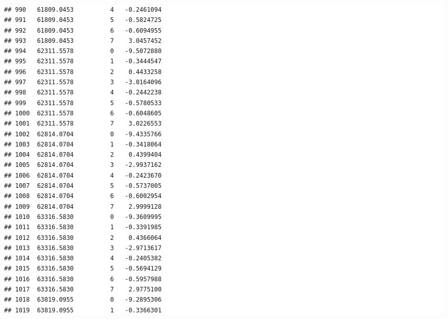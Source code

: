     ## 990   61809.0453          4   -0.2461094
    ## 991   61809.0453          5   -0.5824725
    ## 992   61809.0453          6   -0.6094955
    ## 993   61809.0453          7    3.0457452
    ## 994   62311.5578          0   -9.5072880
    ## 995   62311.5578          1   -0.3444547
    ## 996   62311.5578          2    0.4433258
    ## 997   62311.5578          3   -3.0164096
    ## 998   62311.5578          4   -0.2442238
    ## 999   62311.5578          5   -0.5780533
    ## 1000  62311.5578          6   -0.6048605
    ## 1001  62311.5578          7    3.0226553
    ## 1002  62814.0704          0   -9.4335766
    ## 1003  62814.0704          1   -0.3418064
    ## 1004  62814.0704          2    0.4399404
    ## 1005  62814.0704          3   -2.9937162
    ## 1006  62814.0704          4   -0.2423670
    ## 1007  62814.0704          5   -0.5737005
    ## 1008  62814.0704          6   -0.6002954
    ## 1009  62814.0704          7    2.9999128
    ## 1010  63316.5830          0   -9.3609995
    ## 1011  63316.5830          1   -0.3391985
    ## 1012  63316.5830          2    0.4366064
    ## 1013  63316.5830          3   -2.9713617
    ## 1014  63316.5830          4   -0.2405382
    ## 1015  63316.5830          5   -0.5694129
    ## 1016  63316.5830          6   -0.5957988
    ## 1017  63316.5830          7    2.9775100
    ## 1018  63819.0955          0   -9.2895306
    ## 1019  63819.0955          1   -0.3366301